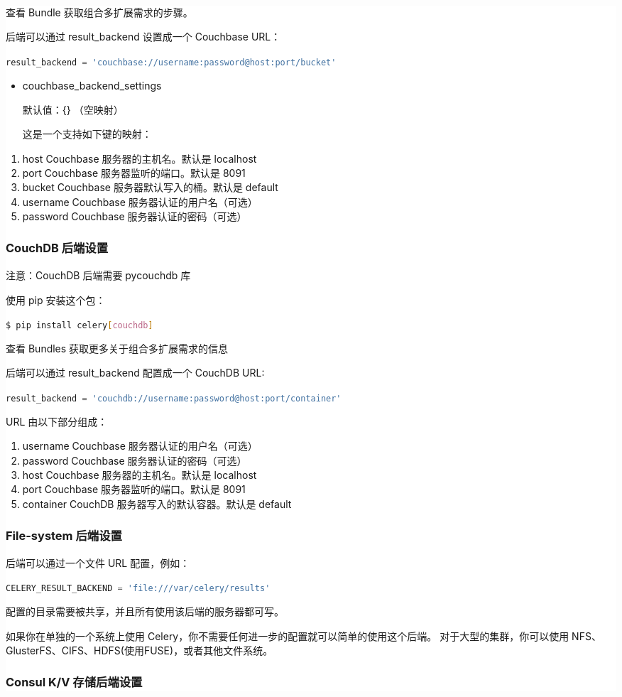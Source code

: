 查看 Bundle 获取组合多扩展需求的步骤。

后端可以通过 result_backend 设置成一个 Couchbase URL：

```python
result_backend = 'couchbase://username:password@host:port/bucket'
```

- couchbase_backend_settings

  默认值：{} （空映射）
  
  这是一个支持如下键的映射：

1. host  Couchbase 服务器的主机名。默认是 localhost
2. port  Couchbase 服务器监听的端口。默认是 8091
3. bucket  Couchbase 服务器默认写入的桶。默认是 default
4. username  Couchbase 服务器认证的用户名（可选）
5. password  Couchbase 服务器认证的密码（可选）

### CouchDB 后端设置

注意：CouchDB 后端需要 pycouchdb 库

使用 pip 安装这个包：

```bash
$ pip install celery[couchdb]
```

查看 Bundles 获取更多关于组合多扩展需求的信息

后端可以通过 result_backend 配置成一个 CouchDB URL:

```python
result_backend = 'couchdb://username:password@host:port/container'
```

URL 由以下部分组成：

1. username  Couchbase 服务器认证的用户名（可选）
2. password  Couchbase 服务器认证的密码（可选）
3. host  Couchbase 服务器的主机名。默认是 localhost
4. port  Couchbase 服务器监听的端口。默认是 8091
5. container  CouchDB 服务器写入的默认容器。默认是 default

### File-system 后端设置

后端可以通过一个文件 URL 配置，例如：

```python
CELERY_RESULT_BACKEND = 'file:///var/celery/results'
```

配置的目录需要被共享，并且所有使用该后端的服务器都可写。

如果你在单独的一个系统上使用 Celery，你不需要任何进一步的配置就可以简单的使用这个后端。
对于大型的集群，你可以使用 NFS、GlusterFS、CIFS、HDFS(使用FUSE)，或者其他文件系统。

### Consul K/V 存储后端设置
